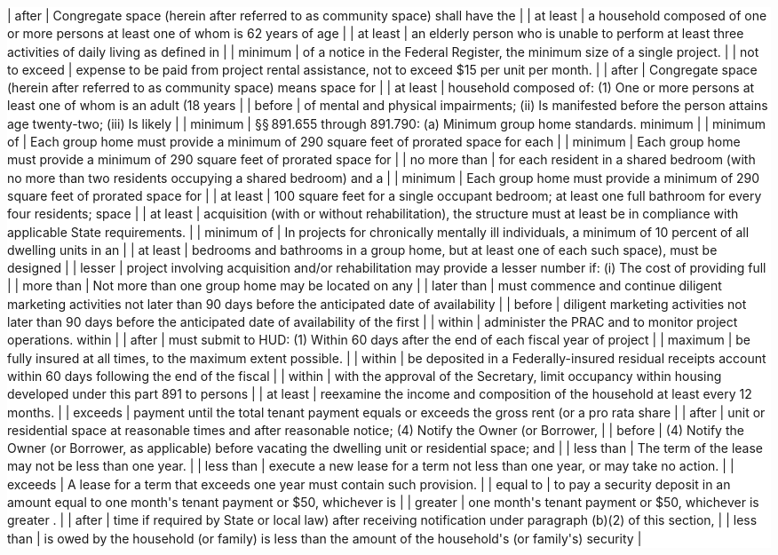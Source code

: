 | after           | Congregate space (herein after referred to as community space) shall have the                                                   |
| at least        | a household composed of one or more persons at least one of whom is 62 years of age                                             |
| at least        | an elderly person who is unable to perform at least three activities of daily living as defined in                              |
| minimum         | of a notice in the Federal Register, the minimum  size of a single project.                                                     |
| not to exceed   | expense to be paid from project rental assistance, not to exceed  $15 per unit per month.                                       |
| after           | Congregate space (herein after referred to as community space) means space for                                                  |
| at least        | household composed of: (1) One or more persons at least one of whom is an adult (18 years                                       |
| before          | of mental and physical impairments; (ii) Is manifested before the person attains age twenty-two; (iii) Is likely                |
| minimum         | &#167;&#167;&#8201;891.655 through 891.790: (a) Minimum group home standards. minimum                                           |
| minimum of      | Each group home must provide a  minimum of 290 square feet of prorated space for each                                           |
| minimum         | Each group home must provide a  minimum of 290 square feet of prorated space for                                                |
| no more than    | for each resident in a shared bedroom (with no more than two residents occupying a shared bedroom) and a                        |
| minimum         | Each group home must provide a  minimum of 290 square feet of prorated space for                                                |
| at least        | 100 square feet for a single occupant bedroom; at least one full bathroom for every four residents; space                       |
| at least        | acquisition (with or without rehabilitation), the structure must at least  be in compliance with applicable State requirements. |
| minimum of      | In projects for chronically mentally ill individuals, a minimum of 10 percent of all dwelling units in an                       |
| at least        | bedrooms and bathrooms in a group home, but at least one of each such space), must be designed                                  |
| lesser          | project involving acquisition and/or rehabilitation may provide a lesser number if: (i) The cost of providing full              |
| more than       | Not  more than one group home may be located on any                                                                             |
| later than      | must commence and continue diligent marketing activities not later than 90 days before the anticipated date of availability     |
| before          | diligent marketing activities not later than 90 days before the anticipated date of availability of the first                   |
| within          | administer the PRAC and to monitor project operations. within                                                                   |
| after           | must submit to HUD: (1) Within 60 days after the end of each fiscal year of project                                             |
| maximum         | be fully insured at all times, to the maximum  extent possible.                                                                 |
| within          | be deposited in a Federally-insured residual receipts account within 60 days following the end of the fiscal                    |
| within          | with the approval of the Secretary, limit occupancy within housing developed under this part 891 to persons                     |
| at least        | reexamine the income and composition of the household at least  every 12 months.                                                |
| exceeds         | payment until the total tenant payment equals or exceeds the gross rent (or a pro rata share                                    |
| after           | unit or residential space at reasonable times and after reasonable notice; (4) Notify the Owner (or Borrower,                   |
| before          | (4) Notify the Owner (or Borrower, as applicable) before vacating the dwelling unit or residential space; and                   |
| less than       | The term of the lease may not be  less than  one year.                                                                          |
| less than       | execute a new lease for a term not less than  one year, or may take no action.                                                  |
| exceeds         | A lease for a term that  exceeds  one year must contain such provision.                                                         |
| equal to        | to pay a security deposit in an amount equal to one month's tenant payment or $50, whichever is                                 |
| greater         | one month's tenant payment or $50, whichever is greater .                                                                       |
| after           | time if required by State or local law) after receiving notification under paragraph (b)(2) of this section,                    |
| less than       | is owed by the household (or family) is less than the amount of the household's (or family's) security                          |